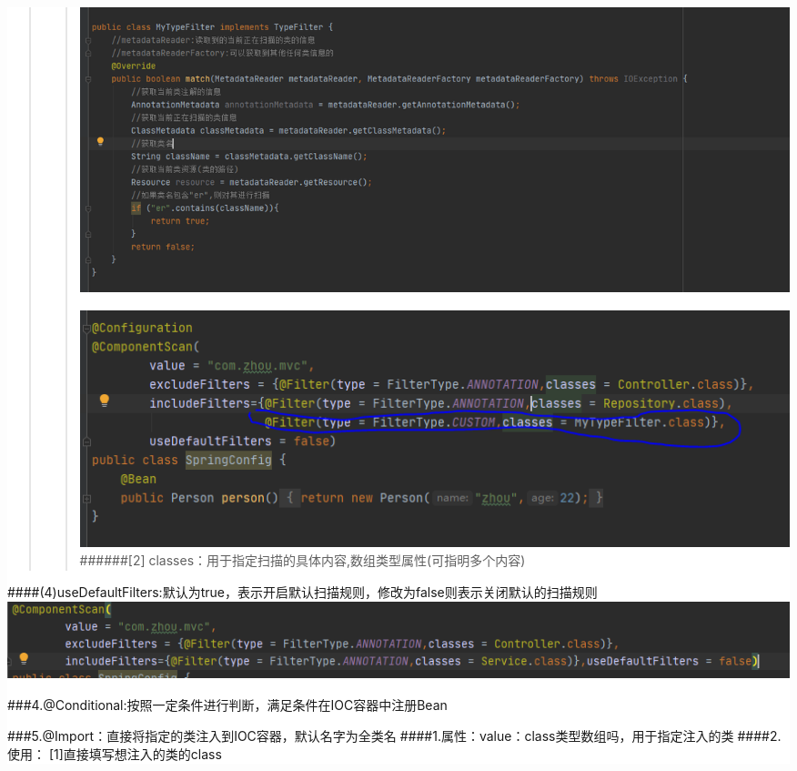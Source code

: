 >>![1](Spring-annotation-driven-development_pic/Spring_Annotation_use5.PNG)
>>
>>![1](Spring-annotation-driven-development_pic/Spring_Annotation_use6.PNG)
######[2] classes：用于指定扫描的具体内容,数组类型属性(可指明多个内容)

####(4)useDefaultFilters:默认为true，表示开启默认扫描规则，修改为false则表示关闭默认的扫描规则
![1](Spring-annotation-driven-development_pic/Spring_Annotation_use4.png)

###4.@Conditional:按照一定条件进行判断，满足条件在IOC容器中注册Bean

###5.@Import：直接将指定的类注入到IOC容器，默认名字为全类名
####1.属性：value：class类型数组吗，用于指定注入的类
####2.使用：
	[1]直接填写想注入的类的class